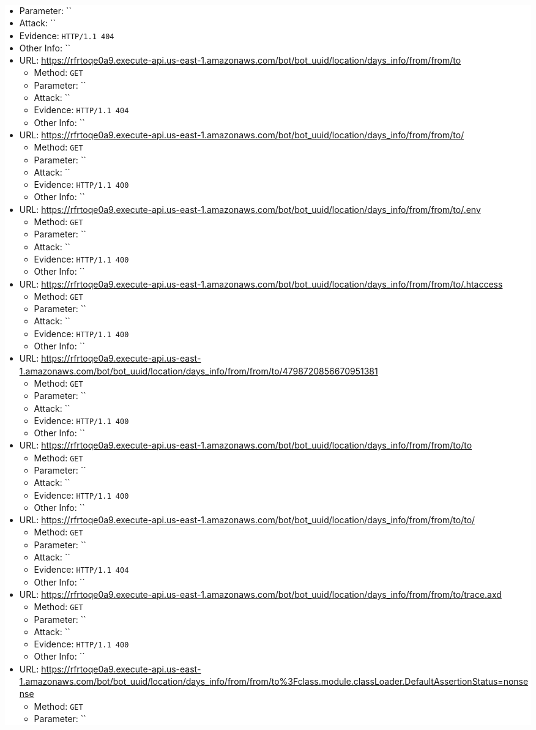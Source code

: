   * Parameter: ``
  * Attack: ``
  * Evidence: `HTTP/1.1 404`
  * Other Info: ``
* URL: https://rfrtoqe0a9.execute-api.us-east-1.amazonaws.com/bot/bot_uuid/location/days_info/from/from/to
  * Method: `GET`
  * Parameter: ``
  * Attack: ``
  * Evidence: `HTTP/1.1 404`
  * Other Info: ``
* URL: https://rfrtoqe0a9.execute-api.us-east-1.amazonaws.com/bot/bot_uuid/location/days_info/from/from/to/
  * Method: `GET`
  * Parameter: ``
  * Attack: ``
  * Evidence: `HTTP/1.1 400`
  * Other Info: ``
* URL: https://rfrtoqe0a9.execute-api.us-east-1.amazonaws.com/bot/bot_uuid/location/days_info/from/from/to/.env
  * Method: `GET`
  * Parameter: ``
  * Attack: ``
  * Evidence: `HTTP/1.1 400`
  * Other Info: ``
* URL: https://rfrtoqe0a9.execute-api.us-east-1.amazonaws.com/bot/bot_uuid/location/days_info/from/from/to/.htaccess
  * Method: `GET`
  * Parameter: ``
  * Attack: ``
  * Evidence: `HTTP/1.1 400`
  * Other Info: ``
* URL: https://rfrtoqe0a9.execute-api.us-east-1.amazonaws.com/bot/bot_uuid/location/days_info/from/from/to/4798720856670951381
  * Method: `GET`
  * Parameter: ``
  * Attack: ``
  * Evidence: `HTTP/1.1 400`
  * Other Info: ``
* URL: https://rfrtoqe0a9.execute-api.us-east-1.amazonaws.com/bot/bot_uuid/location/days_info/from/from/to/to
  * Method: `GET`
  * Parameter: ``
  * Attack: ``
  * Evidence: `HTTP/1.1 400`
  * Other Info: ``
* URL: https://rfrtoqe0a9.execute-api.us-east-1.amazonaws.com/bot/bot_uuid/location/days_info/from/from/to/to/
  * Method: `GET`
  * Parameter: ``
  * Attack: ``
  * Evidence: `HTTP/1.1 404`
  * Other Info: ``
* URL: https://rfrtoqe0a9.execute-api.us-east-1.amazonaws.com/bot/bot_uuid/location/days_info/from/from/to/trace.axd
  * Method: `GET`
  * Parameter: ``
  * Attack: ``
  * Evidence: `HTTP/1.1 400`
  * Other Info: ``
* URL: https://rfrtoqe0a9.execute-api.us-east-1.amazonaws.com/bot/bot_uuid/location/days_info/from/from/to%3Fclass.module.classLoader.DefaultAssertionStatus=nonsense
  * Method: `GET`
  * Parameter: ``